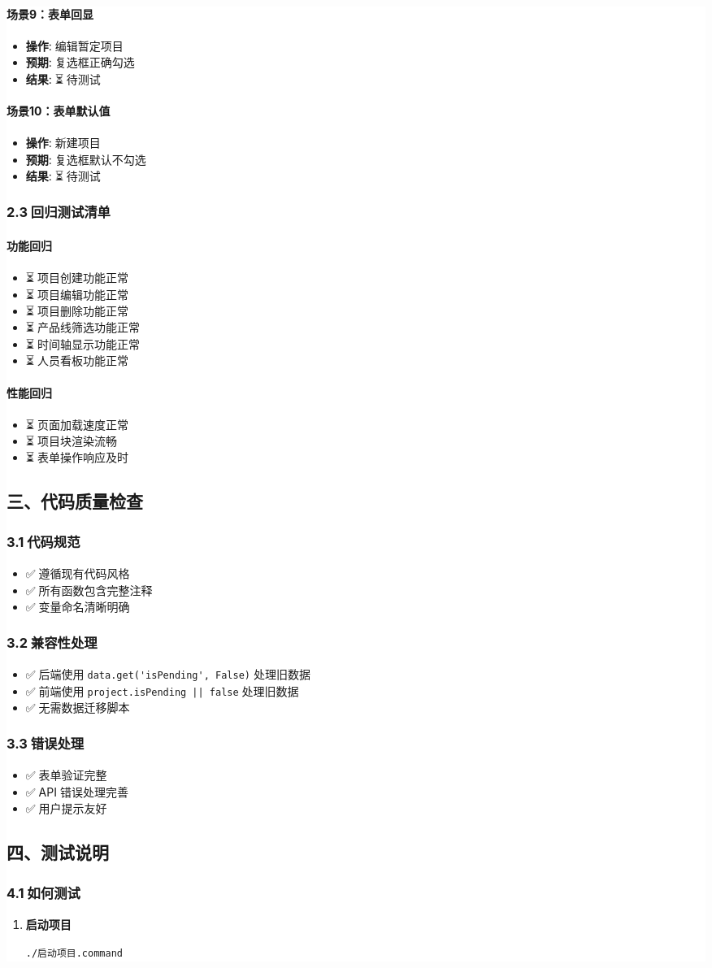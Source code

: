 #### 场景9：表单回显
- **操作**: 编辑暂定项目
- **预期**: 复选框正确勾选
- **结果**: ⏳ 待测试

#### 场景10：表单默认值
- **操作**: 新建项目
- **预期**: 复选框默认不勾选
- **结果**: ⏳ 待测试

### 2.3 回归测试清单

#### 功能回归
- ⏳ 项目创建功能正常
- ⏳ 项目编辑功能正常
- ⏳ 项目删除功能正常
- ⏳ 产品线筛选功能正常
- ⏳ 时间轴显示功能正常
- ⏳ 人员看板功能正常

#### 性能回归
- ⏳ 页面加载速度正常
- ⏳ 项目块渲染流畅
- ⏳ 表单操作响应及时

## 三、代码质量检查

### 3.1 代码规范
- ✅ 遵循现有代码风格
- ✅ 所有函数包含完整注释
- ✅ 变量命名清晰明确

### 3.2 兼容性处理
- ✅ 后端使用 `data.get('isPending', False)` 处理旧数据
- ✅ 前端使用 `project.isPending || false` 处理旧数据
- ✅ 无需数据迁移脚本

### 3.3 错误处理
- ✅ 表单验证完整
- ✅ API 错误处理完善
- ✅ 用户提示友好

## 四、测试说明

### 4.1 如何测试

1. **启动项目**
   ```bash
   ./启动项目.command
   ```
